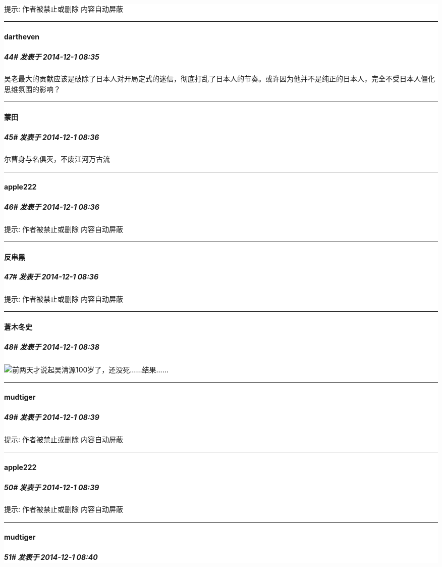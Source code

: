 提示: 作者被禁止或删除 内容自动屏蔽

*****

####  dartheven  
##### 44#       发表于 2014-12-1 08:35

吴老最大的贡献应该是破除了日本人对开局定式的迷信，彻底打乱了日本人的节奏。或许因为他并不是纯正的日本人，完全不受日本人僵化思维氛围的影响？

*****

####  蒙田  
##### 45#       发表于 2014-12-1 08:36

尔曹身与名俱灭，不废江河万古流

*****

####  apple222  
##### 46#       发表于 2014-12-1 08:36

提示: 作者被禁止或删除 内容自动屏蔽

*****

####  反串黑  
##### 47#       发表于 2014-12-1 08:36

提示: 作者被禁止或删除 内容自动屏蔽

*****

####  蒼木冬史  
##### 48#       发表于 2014-12-1 08:38

<img src="https://static.saraba1st.com/image/smiley/face/06.gif" referrerpolicy="no-referrer">前两天才说起吴清源100岁了，还没死……结果……

*****

####  mudtiger  
##### 49#       发表于 2014-12-1 08:39

提示: 作者被禁止或删除 内容自动屏蔽

*****

####  apple222  
##### 50#       发表于 2014-12-1 08:39

提示: 作者被禁止或删除 内容自动屏蔽

*****

####  mudtiger  
##### 51#       发表于 2014-12-1 08:40
